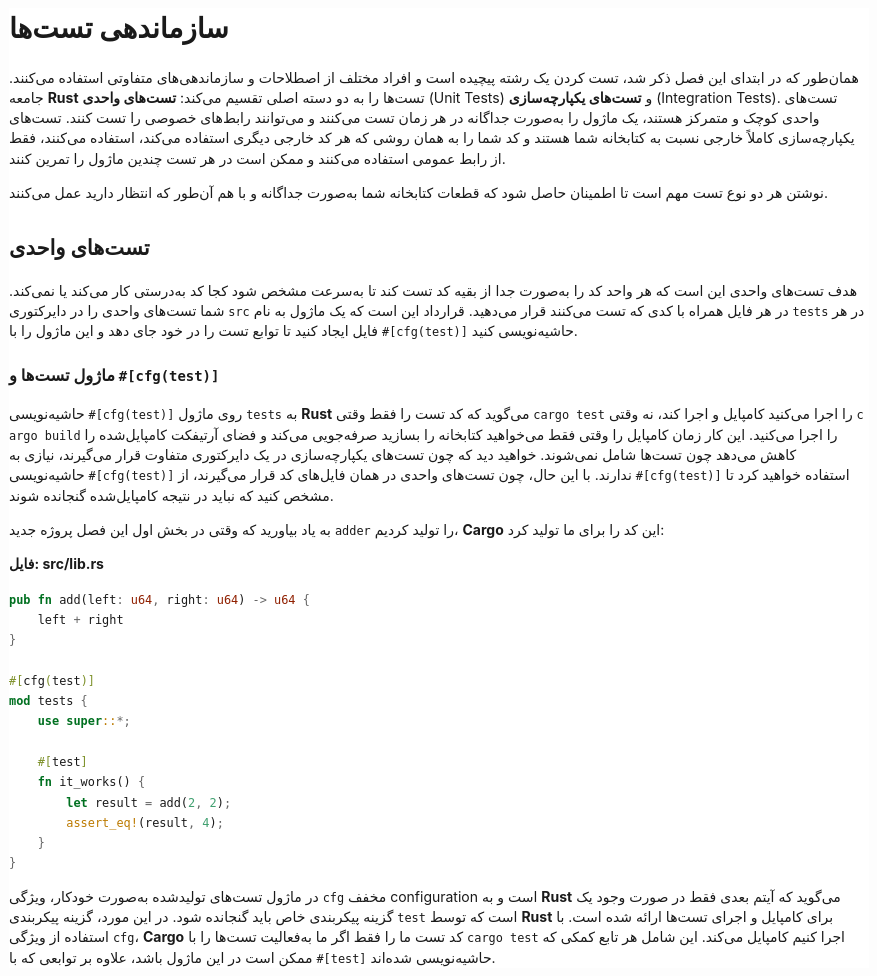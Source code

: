 # سازماندهی تست‌ها

همان‌طور که در ابتدای این فصل ذکر شد، تست کردن یک رشته پیچیده است و افراد مختلف از اصطلاحات و سازماندهی‌های متفاوتی استفاده می‌کنند. جامعه **Rust** تست‌ها را به دو دسته اصلی تقسیم می‌کند: **تست‌های واحدی** (Unit Tests) و **تست‌های یکپارچه‌سازی** (Integration Tests). تست‌های واحدی کوچک و متمرکز هستند، یک ماژول را به‌صورت جداگانه در هر زمان تست می‌کنند و می‌توانند رابط‌های خصوصی را تست کنند. تست‌های یکپارچه‌سازی کاملاً خارجی نسبت به کتابخانه شما هستند و کد شما را به همان روشی که هر کد خارجی دیگری استفاده می‌کند، استفاده می‌کنند، فقط از رابط عمومی استفاده می‌کنند و ممکن است در هر تست چندین ماژول را تمرین کنند.

نوشتن هر دو نوع تست مهم است تا اطمینان حاصل شود که قطعات کتابخانه شما به‌صورت جداگانه و با هم آن‌طور که انتظار دارید عمل می‌کنند.

## تست‌های واحدی

هدف تست‌های واحدی این است که هر واحد کد را به‌صورت جدا از بقیه کد تست کند تا به‌سرعت مشخص شود کجا کد به‌درستی کار می‌کند یا نمی‌کند. شما تست‌های واحدی را در دایرکتوری `src` در هر فایل همراه با کدی که تست می‌کنند قرار می‌دهید. قرارداد این است که یک ماژول به نام `tests` در هر فایل ایجاد کنید تا توابع تست را در خود جای دهد و این ماژول را با `#[cfg(test)]` حاشیه‌نویسی کنید.

### ماژول تست‌ها و `#[cfg(test)]`

حاشیه‌نویسی `#[cfg(test)]` روی ماژول `tests` به **Rust** می‌گوید که کد تست را فقط وقتی `cargo test` را اجرا می‌کنید کامپایل و اجرا کند، نه وقتی `cargo build` را اجرا می‌کنید. این کار زمان کامپایل را وقتی فقط می‌خواهید کتابخانه را بسازید صرفه‌جویی می‌کند و فضای آرتیفکت کامپایل‌شده را کاهش می‌دهد چون تست‌ها شامل نمی‌شوند. خواهید دید که چون تست‌های یکپارچه‌سازی در یک دایرکتوری متفاوت قرار می‌گیرند، نیازی به حاشیه‌نویسی `#[cfg(test)]` ندارند. با این حال، چون تست‌های واحدی در همان فایل‌های کد قرار می‌گیرند، از `#[cfg(test)]` استفاده خواهید کرد تا مشخص کنید که نباید در نتیجه کامپایل‌شده گنجانده شوند.

به یاد بیاورید که وقتی در بخش اول این فصل پروژه جدید `adder` را تولید کردیم، **Cargo** این کد را برای ما تولید کرد:

**فایل: src/lib.rs**

```rust
pub fn add(left: u64, right: u64) -> u64 {
    left + right
}

#[cfg(test)]
mod tests {
    use super::*;

    #[test]
    fn it_works() {
        let result = add(2, 2);
        assert_eq!(result, 4);
    }
}
```

در ماژول تست‌های تولیدشده به‌صورت خودکار، ویژگی `cfg` مخفف configuration است و به **Rust** می‌گوید که آیتم بعدی فقط در صورت وجود یک گزینه پیکربندی خاص باید گنجانده شود. در این مورد، گزینه پیکربندی `test` است که توسط **Rust** برای کامپایل و اجرای تست‌ها ارائه شده است. با استفاده از ویژگی `cfg`، **Cargo** کد تست ما را فقط اگر ما به‌فعالیت تست‌ها را با `cargo test` اجرا کنیم کامپایل می‌کند. این شامل هر تابع کمکی که ممکن است در این ماژول باشد، علاوه بر توابعی که با `#[test]` حاشیه‌نویسی شده‌اند.
